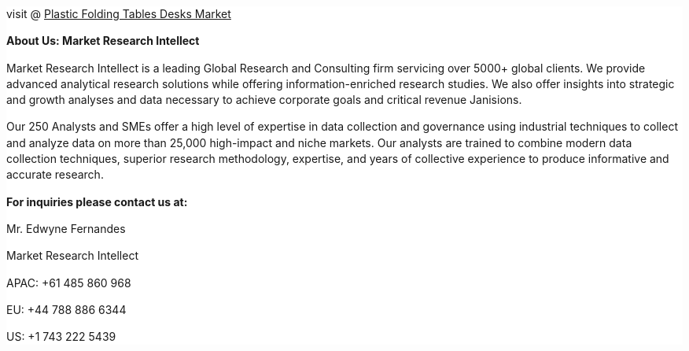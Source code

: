 visit&nbsp;@</strong>&nbsp;</span><span class="font-[700]"><a href="https://www.marketresearchintellect.com/product/global-plastic-folding-tables-desks-market-size-forecast/?utm_source=Linkedin&utm_medium=041" target="_blank" data-tracking-control-name="article-ssr-frontend-pulse_little-text-block" data-tracking-will-navigate="" data-test-link="">Plastic Folding Tables Desks Market</a></span></p><p><strong><span class="font-[700]">About Us: Market Research Intellect</span></strong></p><p><span class="">Market Research Intellect is a leading Global Research and Consulting firm servicing over 5000+ global clients. We provide advanced analytical research solutions while offering information-enriched research studies.&nbsp;</span>We also offer insights into strategic and growth analyses and data necessary to achieve corporate goals and critical revenue Janisions.</p><p><span class="">Our 250 Analysts and SMEs offer a high level of expertise in data collection and governance using industrial techniques to collect and analyze data on more than 25,000 high-impact and niche markets. Our analysts are trained to combine modern data collection techniques, superior research methodology, expertise, and years of collective experience to produce informative and accurate research.</span></p><p><strong>For inquiries please contact us at:</strong></p><p>Mr. Edwyne Fernandes</p><p>Market Research Intellect</p><p>APAC: +61 485 860 968</p><p>EU: +44 788 886 6344</p><p>US: +1 743 222 5439</p>
